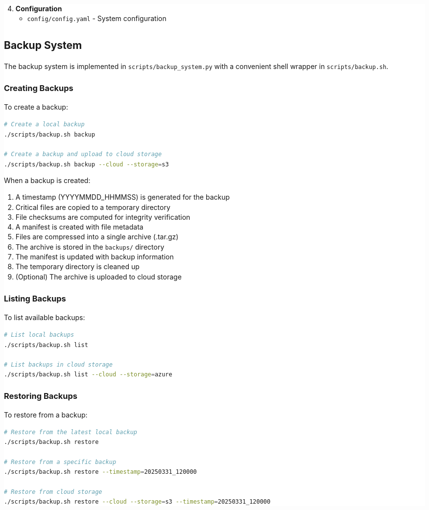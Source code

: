 4. **Configuration**
   - `config/config.yaml` - System configuration

## Backup System

The backup system is implemented in `scripts/backup_system.py` with a convenient shell wrapper in `scripts/backup.sh`.

### Creating Backups

To create a backup:

```bash
# Create a local backup
./scripts/backup.sh backup

# Create a backup and upload to cloud storage
./scripts/backup.sh backup --cloud --storage=s3
```

When a backup is created:

1. A timestamp (YYYYMMDD_HHMMSS) is generated for the backup
2. Critical files are copied to a temporary directory
3. File checksums are computed for integrity verification
4. A manifest is created with file metadata
5. Files are compressed into a single archive (.tar.gz)
6. The archive is stored in the `backups/` directory
7. The manifest is updated with backup information
8. The temporary directory is cleaned up
9. (Optional) The archive is uploaded to cloud storage

### Listing Backups

To list available backups:

```bash
# List local backups
./scripts/backup.sh list

# List backups in cloud storage
./scripts/backup.sh list --cloud --storage=azure
```

### Restoring Backups

To restore from a backup:

```bash
# Restore from the latest local backup
./scripts/backup.sh restore

# Restore from a specific backup
./scripts/backup.sh restore --timestamp=20250331_120000

# Restore from cloud storage
./scripts/backup.sh restore --cloud --storage=s3 --timestamp=20250331_120000
```

